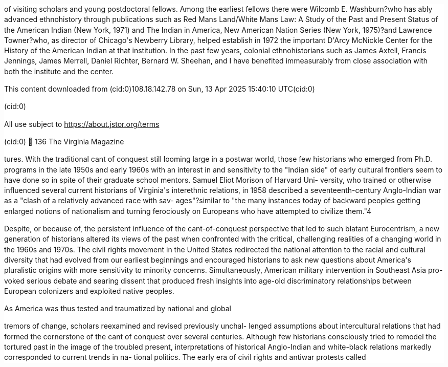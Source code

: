  of visiting scholars and young postdoctoral fellows. Among the earliest fellows there were Wilcomb E.
 Washburn?who has ably advanced ethnohistory through publications such as Red Mans Land/White Mans
 Law: A Study of the Past and Present Status of the American Indian (New York, 1971) and The Indian in America,
 New American Nation Series (New York, 1975)?and Lawrence Towner?who, as director of Chicago's
 Newberry Library, helped establish in 1972 the important D'Arcy McNickle Center for the History of the
 American Indian at that institution. In the past few years, colonial ethnohistorians such as James Axtell,
 Francis Jennings, James Merrell, Daniel Richter, Bernard W. Sheehan, and I have benefited immeasurably
 from close association with both the institute and the center.

This content downloaded from 
(cid:0)108.18.142.78 on Sun, 13 Apr 2025 15:40:10 UTC(cid:0)

(cid:0) 

All use subject to https://about.jstor.org/terms

(cid:0)
 136 The Virginia Magazine

 tures. With the traditional cant of conquest still looming large in a
 postwar world, those few historians who emerged from Ph.D. programs
 in the late 1950s and early 1960s with an interest in and sensitivity to the
 "Indian side" of early cultural frontiers seem to have done so in spite of
 their graduate school mentors. Samuel Eliot Morison of Harvard Uni-
 versity, who trained or otherwise influenced several current historians of
 Virginia's interethnic relations, in 1958 described a seventeenth-century
 Anglo-Indian war as a "clash of a relatively advanced race with sav-
 ages"?similar to "the many instances today of backward peoples getting
 enlarged notions of nationalism and turning ferociously on Europeans
 who have attempted to civilize them."4

 Despite, or because of, the persistent influence of the cant-of-conquest
 perspective that led to such blatant Eurocentrism, a new generation of
 historians altered its views of the past when confronted with the critical,
 challenging realities of a changing world in the 1960s and 1970s. The
 civil rights movement in the United States redirected the national
 attention to the racial and cultural diversity that had evolved from our
 earliest beginnings and encouraged historians to ask new questions about
 America's pluralistic origins with more sensitivity to minority concerns.
 Simultaneously, American military intervention in Southeast Asia pro-
 voked serious debate and searing dissent that produced fresh insights into
 age-old discriminatory relationships between European colonizers and
 exploited native peoples.

 As America was thus tested and traumatized by national and global

 tremors of change, scholars reexamined and revised previously unchal-
 lenged assumptions about intercultural relations that had formed the
 cornerstone of the cant of conquest over several centuries. Although few
 historians consciously tried to remodel the tortured past in the image of
 the troubled present, interpretations of historical Anglo-Indian and
 white-black relations markedly corresponded to current trends in na-
 tional politics. The early era of civil rights and antiwar protests called
